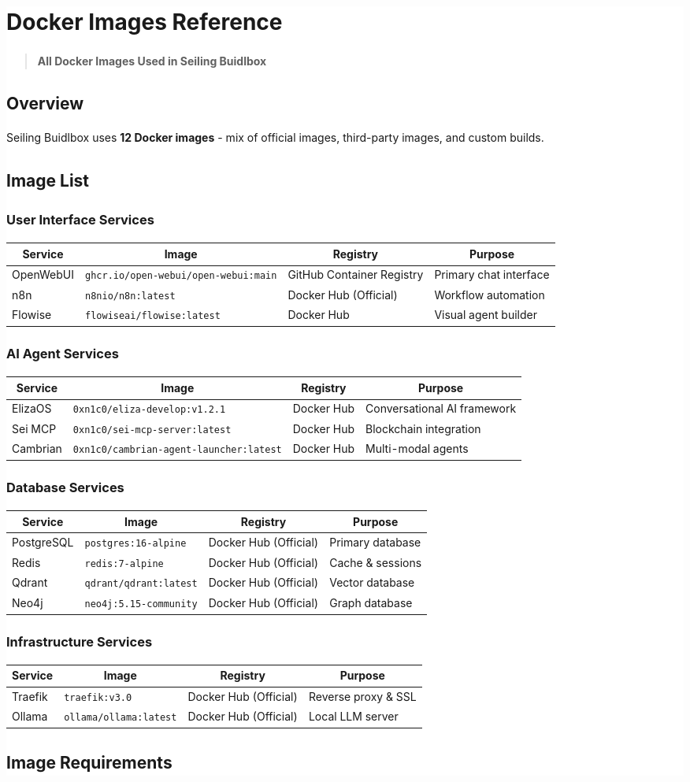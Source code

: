 # Docker Images Reference

> **All Docker Images Used in Seiling Buidlbox**

## Overview

Seiling Buidlbox uses **12 Docker images** - mix of official images, third-party images, and custom builds.

## Image List

### User Interface Services
| Service | Image | Registry | Purpose |
|---------|-------|----------|---------|
| OpenWebUI | `ghcr.io/open-webui/open-webui:main` | GitHub Container Registry | Primary chat interface |
| n8n | `n8nio/n8n:latest` | Docker Hub (Official) | Workflow automation |
| Flowise | `flowiseai/flowise:latest` | Docker Hub | Visual agent builder |

### AI Agent Services
| Service | Image | Registry | Purpose |
|---------|-------|----------|---------|
| ElizaOS | `0xn1c0/eliza-develop:v1.2.1` | Docker Hub | Conversational AI framework |
| Sei MCP | `0xn1c0/sei-mcp-server:latest` | Docker Hub | Blockchain integration |
| Cambrian | `0xn1c0/cambrian-agent-launcher:latest` | Docker Hub | Multi-modal agents |

### Database Services
| Service | Image | Registry | Purpose |
|---------|-------|----------|---------|
| PostgreSQL | `postgres:16-alpine` | Docker Hub (Official) | Primary database |
| Redis | `redis:7-alpine` | Docker Hub (Official) | Cache & sessions |
| Qdrant | `qdrant/qdrant:latest` | Docker Hub (Official) | Vector database |
| Neo4j | `neo4j:5.15-community` | Docker Hub (Official) | Graph database |

### Infrastructure Services
| Service | Image | Registry | Purpose |
|---------|-------|----------|---------|
| Traefik | `traefik:v3.0` | Docker Hub (Official) | Reverse proxy & SSL |
| Ollama | `ollama/ollama:latest` | Docker Hub (Official) | Local LLM server |

## Image Requirements

